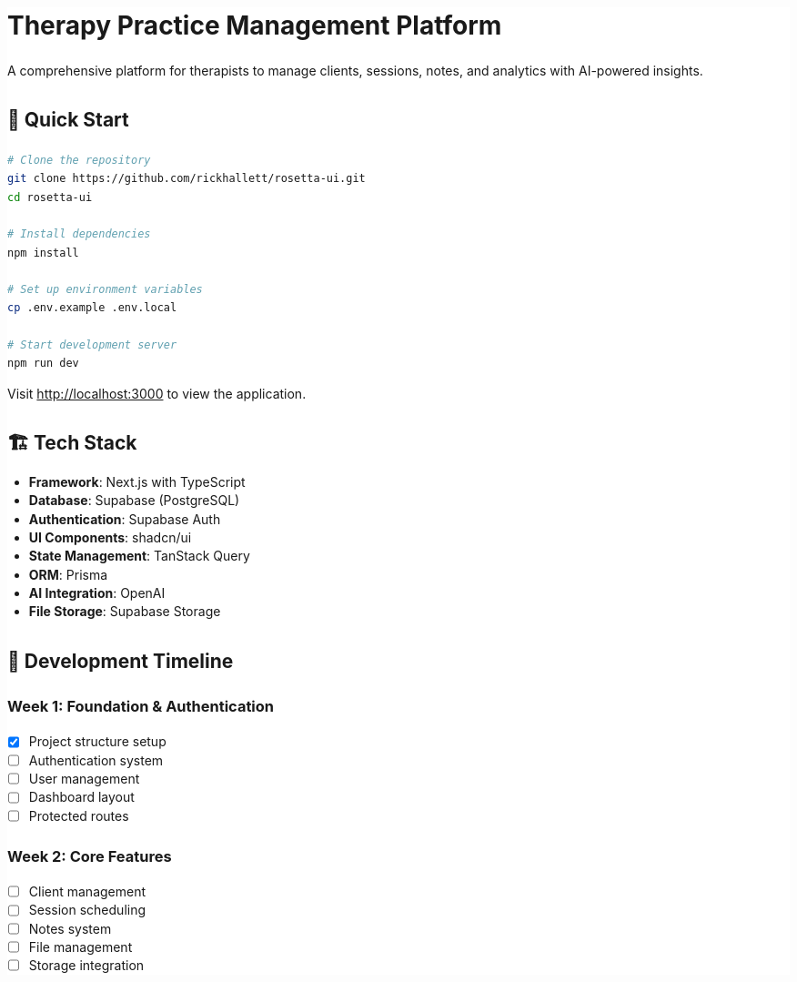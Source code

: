 # Therapy Practice Management Platform

A comprehensive platform for therapists to manage clients, sessions, notes, and analytics with AI-powered insights.

## 🚀 Quick Start

```bash
# Clone the repository
git clone https://github.com/rickhallett/rosetta-ui.git
cd rosetta-ui

# Install dependencies
npm install

# Set up environment variables
cp .env.example .env.local

# Start development server
npm run dev
```

Visit [http://localhost:3000](http://localhost:3000) to view the application.

## 🏗️ Tech Stack

- **Framework**: Next.js with TypeScript
- **Database**: Supabase (PostgreSQL)
- **Authentication**: Supabase Auth
- **UI Components**: shadcn/ui
- **State Management**: TanStack Query
- **ORM**: Prisma
- **AI Integration**: OpenAI
- **File Storage**: Supabase Storage

## 📅 Development Timeline

### Week 1: Foundation & Authentication
- [x] Project structure setup
- [ ] Authentication system
- [ ] User management
- [ ] Dashboard layout
- [ ] Protected routes

### Week 2: Core Features
- [ ] Client management
- [ ] Session scheduling
- [ ] Notes system
- [ ] File management
- [ ] Storage integration
